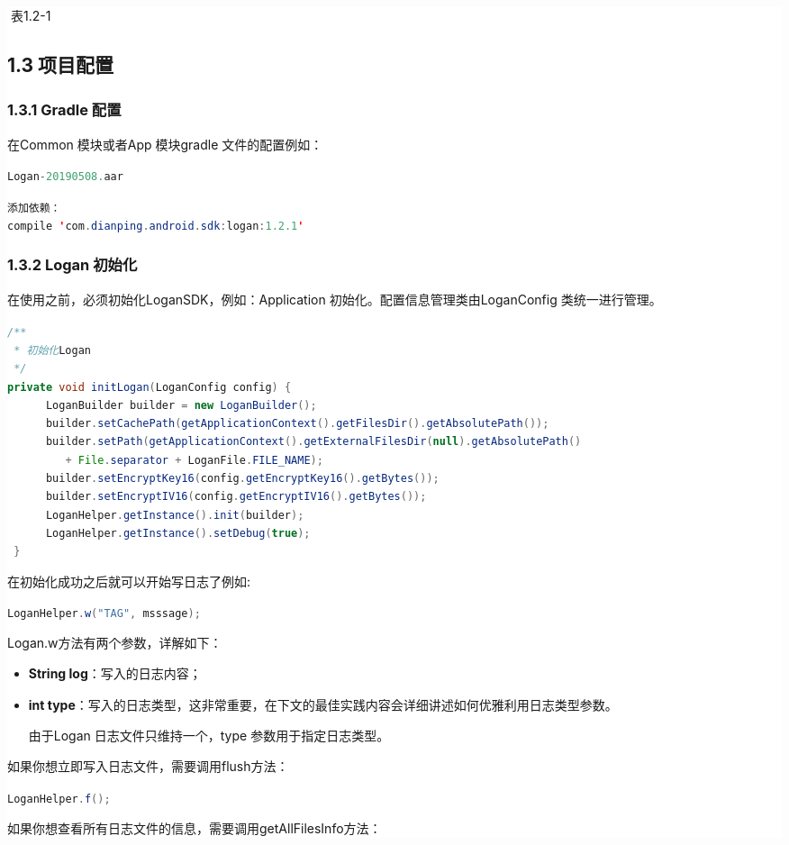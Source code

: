 ​																							表1.2-1

## 1.3 项目配置

### 1.3.1 Gradle 配置

在Common 模块或者App 模块gradle 文件的配置例如：

```java
Logan-20190508.aar
```

```java
添加依赖：
compile 'com.dianping.android.sdk:logan:1.2.1'
```

### 1.3.2 Logan 初始化

在使用之前，必须初始化LoganSDK，例如：Application 初始化。配置信息管理类由LoganConfig 类统一进行管理。

```java
/**
 * 初始化Logan
 */
private void initLogan(LoganConfig config) {
      LoganBuilder builder = new LoganBuilder();
      builder.setCachePath(getApplicationContext().getFilesDir().getAbsolutePath());
      builder.setPath(getApplicationContext().getExternalFilesDir(null).getAbsolutePath()
         + File.separator + LoganFile.FILE_NAME);
      builder.setEncryptKey16(config.getEncryptKey16().getBytes());
      builder.setEncryptIV16(config.getEncryptIV16().getBytes());
      LoganHelper.getInstance().init(builder);
      LoganHelper.getInstance().setDebug(true);
 }
```

在初始化成功之后就可以开始写日志了例如:

```java
LoganHelper.w("TAG", msssage); 
```

Logan.w方法有两个参数，详解如下：

- **String log**：写入的日志内容；

- **int type**：写入的日志类型，这非常重要，在下文的最佳实践内容会详细讲述如何优雅利用日志类型参数。

  由于Logan 日志文件只维持一个，type 参数用于指定日志类型。

如果你想立即写入日志文件，需要调用flush方法：

```java
LoganHelper.f();
```

如果你想查看所有日志文件的信息，需要调用getAllFilesInfo方法：
